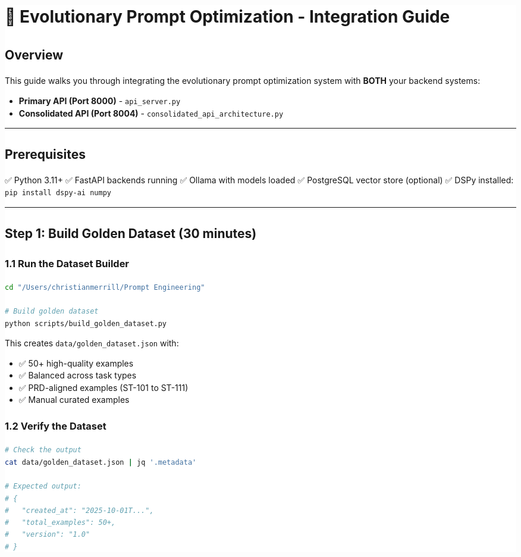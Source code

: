 # 🚀 Evolutionary Prompt Optimization - Integration Guide

## Overview

This guide walks you through integrating the evolutionary prompt optimization system with **BOTH** your backend systems:
- **Primary API (Port 8000)** - `api_server.py`
- **Consolidated API (Port 8004)** - `consolidated_api_architecture.py`

---

## Prerequisites

✅ Python 3.11+
✅ FastAPI backends running
✅ Ollama with models loaded
✅ PostgreSQL vector store (optional)
✅ DSPy installed: `pip install dspy-ai numpy`

---

## Step 1: Build Golden Dataset (30 minutes)

### 1.1 Run the Dataset Builder

```bash
cd "/Users/christianmerrill/Prompt Engineering"

# Build golden dataset
python scripts/build_golden_dataset.py
```

This creates `data/golden_dataset.json` with:
- ✅ 50+ high-quality examples
- ✅ Balanced across task types
- ✅ PRD-aligned examples (ST-101 to ST-111)
- ✅ Manual curated examples

### 1.2 Verify the Dataset

```bash
# Check the output
cat data/golden_dataset.json | jq '.metadata'

# Expected output:
# {
#   "created_at": "2025-10-01T...",
#   "total_examples": 50+,
#   "version": "1.0"
# }
```
